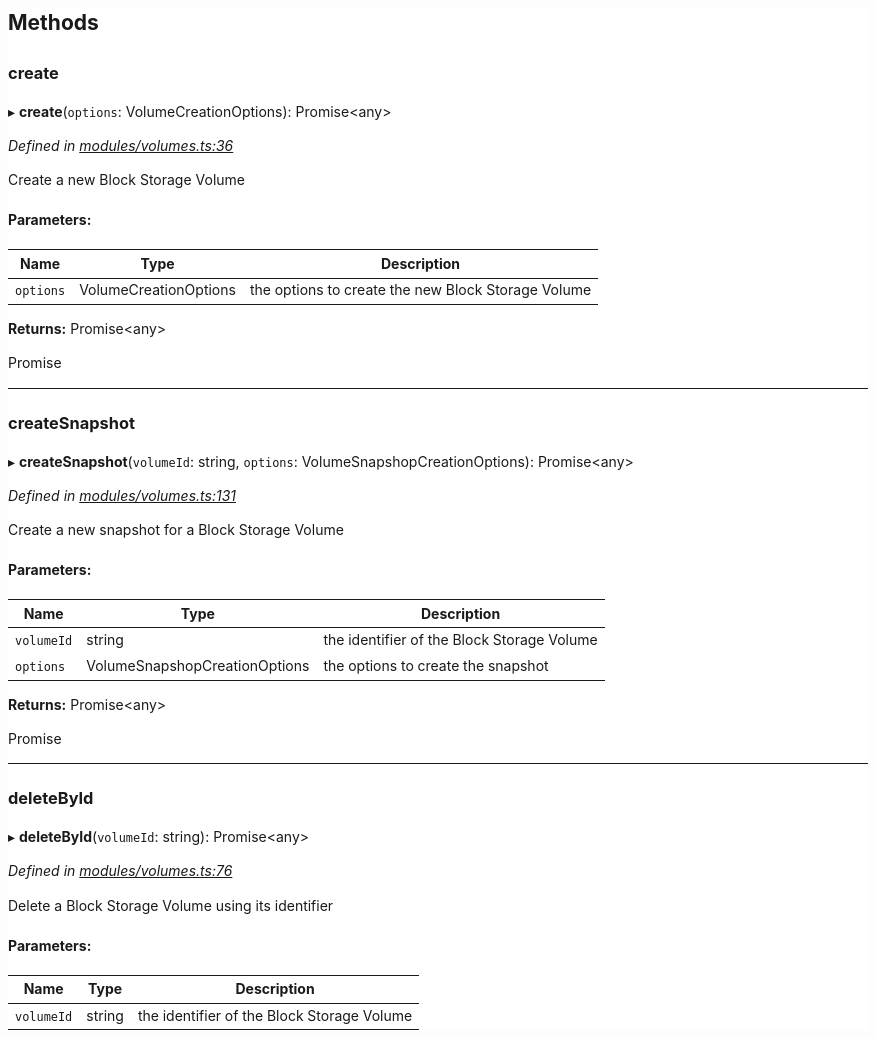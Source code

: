 ## Methods

### create

▸ **create**(`options`: VolumeCreationOptions): Promise<any\>

*Defined in [modules/volumes.ts:36](https://github.com/matt-major/do-wrapper/blob/ace756c/src/modules/volumes.ts#L36)*

Create a new Block Storage Volume

#### Parameters:

Name | Type | Description |
------ | ------ | ------ |
`options` | VolumeCreationOptions | the options to create the new Block Storage Volume |

**Returns:** Promise<any\>

Promise

___

### createSnapshot

▸ **createSnapshot**(`volumeId`: string, `options`: VolumeSnapshopCreationOptions): Promise<any\>

*Defined in [modules/volumes.ts:131](https://github.com/matt-major/do-wrapper/blob/ace756c/src/modules/volumes.ts#L131)*

Create a new snapshot for a Block Storage Volume

#### Parameters:

Name | Type | Description |
------ | ------ | ------ |
`volumeId` | string | the identifier of the Block Storage Volume |
`options` | VolumeSnapshopCreationOptions | the options to create the snapshot |

**Returns:** Promise<any\>

Promise

___

### deleteById

▸ **deleteById**(`volumeId`: string): Promise<any\>

*Defined in [modules/volumes.ts:76](https://github.com/matt-major/do-wrapper/blob/ace756c/src/modules/volumes.ts#L76)*

Delete a Block Storage Volume using its identifier

#### Parameters:

Name | Type | Description |
------ | ------ | ------ |
`volumeId` | string | the identifier of the Block Storage Volume |
